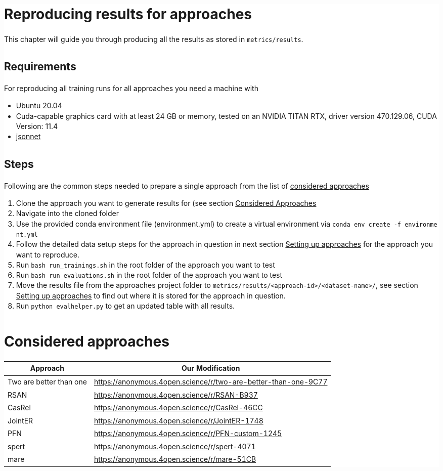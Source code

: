 # Reproducing results for approaches

This chapter will guide you through producing all the results as stored in `metrics/results`.

## Requirements

For reproducing all training runs for all approaches you need a machine with

- Ubuntu 20.04
- Cuda-capable graphics card with at least 24 GB or memory, tested on an NVIDIA TITAN RTX, 
  driver version 470.129.06, CUDA Version: 11.4
- [jsonnet](https://www.cyberithub.com/how-to-install-jsonnet-on-ubuntu-20-04-lts/)


## Steps

Following are the common steps needed to prepare a single approach from the list 
of [considered approaches](#considered-approaches)

1. Clone the approach you want to generate results for (see section [Considered Approaches](#considered-approaches)
2. Navigate into the cloned folder
3. Use the provided conda environment file (environment.yml) to create a 
   virtual environment via `conda env create -f environment.yml`
4. Follow the detailed data setup steps for the approach in question in next section 
   [Setting up approaches](#setting-up-approaches)
   for the approach you want to reproduce.
5. Run `bash run_trainings.sh` in the root folder of the approach you want to test
6. Run `bash run_evaluations.sh` in the root folder of the approach you want to test
7. Move the results file from the approaches project folder to `metrics/results/<approach-id>/<dataset-name>/`, 
   see section [Setting up approaches](#setting-up-approaches) to find out where it is stored for 
   the approach in question.
8. Run `python evalhelper.py` to get an updated table with all results.

# Considered approaches

| Approach                | Our Modification                                               |
|-------------------------|----------------------------------------------------------------|
| Two are better than one | https://anonymous.4open.science/r/two-are-better-than-one-9C77 |
| RSAN                    | https://anonymous.4open.science/r/RSAN-B937                    |
| CasRel                  | https://anonymous.4open.science/r/CasRel-46CC                  |
| JointER                 | https://anonymous.4open.science/r/JointER-1748                 |
| PFN                     | https://anonymous.4open.science/r/PFN-custom-1245              |
| spert                   | https://anonymous.4open.science/r/spert-4071                   |
| mare                    | https://anonymous.4open.science/r/mare-51CB                    |
